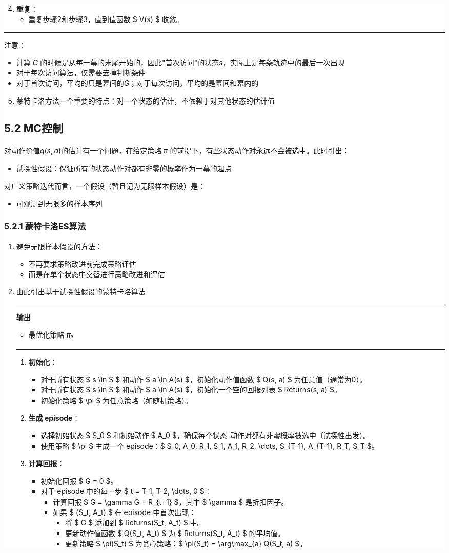    4. **重复**：
      - 重复步骤2和步骤3，直到值函数 $ V(s) $ 收敛。

   ----

   注意：

   - 计算 $G$ 的时候是从每一幕的末尾开始的，因此"首次访问"的状态$s$，实际上是每条轨迹中的最后一次出现
   - 对于每次访问算法，仅需要去掉判断条件
   - 对于首次访问，平均的只是幕间的$G$；对于每次访问，平均的是幕间和幕内的


5. 蒙特卡洛方法一个重要的特点：对一个状态的估计，不依赖于对其他状态的估计值

   

## 5.2 MC控制

对动作价值$q(s,a)$的估计有一个问题，在给定策略 $\pi$ 的前提下，有些状态动作对永远不会被选中。此时引出：

- 试探性假设：保证所有的状态动作对都有非零的概率作为一幕的起点

对广义策略迭代而言，一个假设（暂且记为无限样本假设）是：

- 可观测到无限多的样本序列



### 5.2.1 蒙特卡洛ES算法

1. 避免无限样本假设的方法：

   - 不再要求策略改进前完成策略评估
   - 而是在单个状态中交替进行策略改进和评估

2. 由此引出基于试探性假设的蒙特卡洛算法

   ----

   **输出**

   - 最优化策略 $\pi_*$

   ----

   1. **初始化**：
      - 对于所有状态 $ s \in S $ 和动作 $ a \in A(s) $，初始化动作值函数 $ Q(s, a) $ 为任意值（通常为0）。
      - 对于所有状态 $ s \in S $ 和动作 $ a \in A(s) $，初始化一个空的回报列表 $ Returns(s, a) $。
      - 初始化策略 $ \pi $ 为任意策略（如随机策略）。

   2. **生成 episode**：
      - 选择初始状态 $ S_0 $ 和初始动作 $ A_0 $，确保每个状态-动作对都有非零概率被选中（试探性出发）。
      - 使用策略 $ \pi $ 生成一个 episode：$ S_0, A_0, R_1, S_1, A_1, R_2, \dots, S_{T-1}, A_{T-1}, R_T, S_T $。

   3. **计算回报**：
      - 初始化回报 $ G = 0 $。
      - 对于 episode 中的每一步 $ t = T-1, T-2, \dots, 0 $：
        - 计算回报 $ G = \gamma G + R_{t+1} $，其中 $ \gamma $ 是折扣因子。
        - 如果 $ (S_t, A_t) $ 在 episode 中首次出现：
          - 将 $ G $ 添加到 $ Returns(S_t, A_t) $ 中。
          - 更新动作值函数 $ Q(S_t, A_t) $ 为 $ Returns(S_t, A_t) $ 的平均值。
          - 更新策略 $ \pi(S_t) $ 为贪心策略：$ \pi(S_t) = \arg\max_{a} Q(S_t, a) $。
